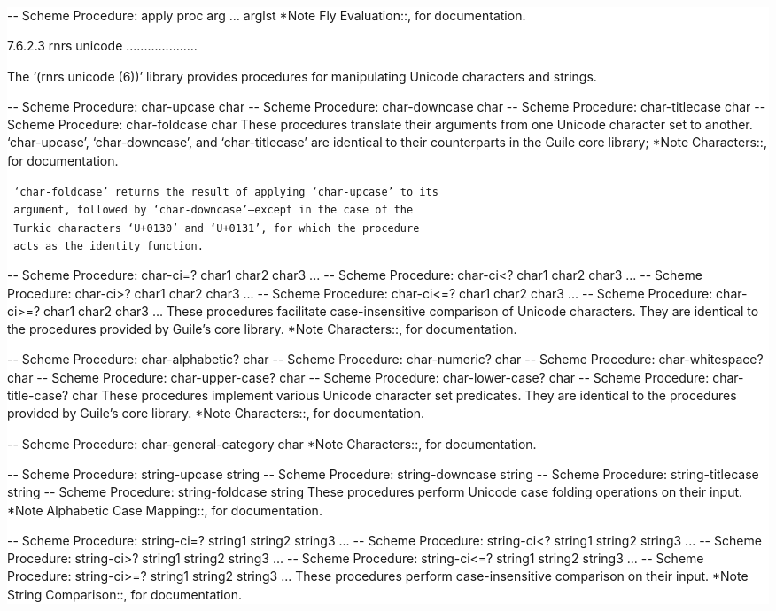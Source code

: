  -- Scheme Procedure: apply proc arg … arglst
     *Note Fly Evaluation::, for documentation.

7.6.2.3 rnrs unicode
....................

The ‘(rnrs unicode (6))’ library provides procedures for manipulating
Unicode characters and strings.

 -- Scheme Procedure: char-upcase char
 -- Scheme Procedure: char-downcase char
 -- Scheme Procedure: char-titlecase char
 -- Scheme Procedure: char-foldcase char
     These procedures translate their arguments from one Unicode
     character set to another.  ‘char-upcase’, ‘char-downcase’, and
     ‘char-titlecase’ are identical to their counterparts in the Guile
     core library; *Note Characters::, for documentation.

     ‘char-foldcase’ returns the result of applying ‘char-upcase’ to its
     argument, followed by ‘char-downcase’—except in the case of the
     Turkic characters ‘U+0130’ and ‘U+0131’, for which the procedure
     acts as the identity function.

 -- Scheme Procedure: char-ci=? char1 char2 char3 ...
 -- Scheme Procedure: char-ci<? char1 char2 char3 ...
 -- Scheme Procedure: char-ci>? char1 char2 char3 ...
 -- Scheme Procedure: char-ci<=? char1 char2 char3 ...
 -- Scheme Procedure: char-ci>=? char1 char2 char3 ...
     These procedures facilitate case-insensitive comparison of Unicode
     characters.  They are identical to the procedures provided by
     Guile’s core library.  *Note Characters::, for documentation.

 -- Scheme Procedure: char-alphabetic? char
 -- Scheme Procedure: char-numeric? char
 -- Scheme Procedure: char-whitespace? char
 -- Scheme Procedure: char-upper-case? char
 -- Scheme Procedure: char-lower-case? char
 -- Scheme Procedure: char-title-case? char
     These procedures implement various Unicode character set
     predicates.  They are identical to the procedures provided by
     Guile’s core library.  *Note Characters::, for documentation.

 -- Scheme Procedure: char-general-category char
     *Note Characters::, for documentation.

 -- Scheme Procedure: string-upcase string
 -- Scheme Procedure: string-downcase string
 -- Scheme Procedure: string-titlecase string
 -- Scheme Procedure: string-foldcase string
     These procedures perform Unicode case folding operations on their
     input.  *Note Alphabetic Case Mapping::, for documentation.

 -- Scheme Procedure: string-ci=? string1 string2 string3 ...
 -- Scheme Procedure: string-ci<? string1 string2 string3 ...
 -- Scheme Procedure: string-ci>? string1 string2 string3 ...
 -- Scheme Procedure: string-ci<=? string1 string2 string3 ...
 -- Scheme Procedure: string-ci>=? string1 string2 string3 ...
     These procedures perform case-insensitive comparison on their
     input.  *Note String Comparison::, for documentation.
